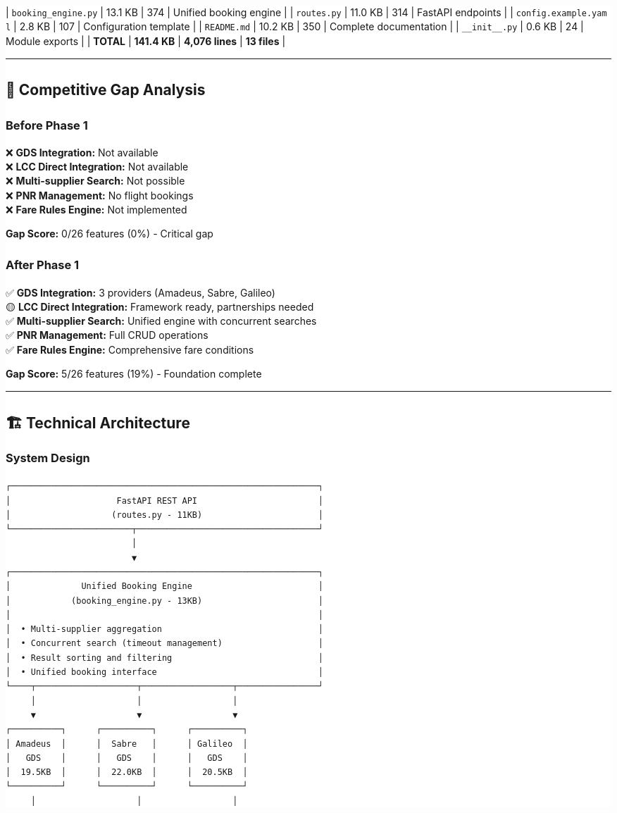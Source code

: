 | `booking_engine.py` | 13.1 KB | 374 | Unified booking engine |
| `routes.py` | 11.0 KB | 314 | FastAPI endpoints |
| `config.example.yaml` | 2.8 KB | 107 | Configuration template |
| `README.md` | 10.2 KB | 350 | Complete documentation |
| `__init__.py` | 0.6 KB | 24 | Module exports |
| **TOTAL** | **141.4 KB** | **4,076 lines** | **13 files** |

---

## 🎯 Competitive Gap Analysis

### Before Phase 1
❌ **GDS Integration:** Not available  
❌ **LCC Direct Integration:** Not available  
❌ **Multi-supplier Search:** Not possible  
❌ **PNR Management:** No flight bookings  
❌ **Fare Rules Engine:** Not implemented  

**Gap Score:** 0/26 features (0%) - Critical gap

### After Phase 1
✅ **GDS Integration:** 3 providers (Amadeus, Sabre, Galileo)  
🟡 **LCC Direct Integration:** Framework ready, partnerships needed  
✅ **Multi-supplier Search:** Unified engine with concurrent searches  
✅ **PNR Management:** Full CRUD operations  
✅ **Fare Rules Engine:** Comprehensive fare conditions  

**Gap Score:** 5/26 features (19%) - Foundation complete

---

## 🏗️ Technical Architecture

### System Design

```
┌─────────────────────────────────────────────────────────────┐
│                     FastAPI REST API                        │
│                    (routes.py - 11KB)                       │
└────────────────────────┬────────────────────────────────────┘
                         │
                         ▼
┌─────────────────────────────────────────────────────────────┐
│              Unified Booking Engine                         │
│            (booking_engine.py - 13KB)                       │
│                                                             │
│  • Multi-supplier aggregation                               │
│  • Concurrent search (timeout management)                   │
│  • Result sorting and filtering                             │
│  • Unified booking interface                                │
└────┬────────────────────┬──────────────────┬────────────────┘
     │                    │                  │
     ▼                    ▼                  ▼
┌──────────┐      ┌──────────┐      ┌──────────┐
│ Amadeus  │      │  Sabre   │      │ Galileo  │
│   GDS    │      │   GDS    │      │   GDS    │
│  19.5KB  │      │  22.0KB  │      │  20.5KB  │
└──────────┘      └──────────┘      └──────────┘
     │                    │                  │
```